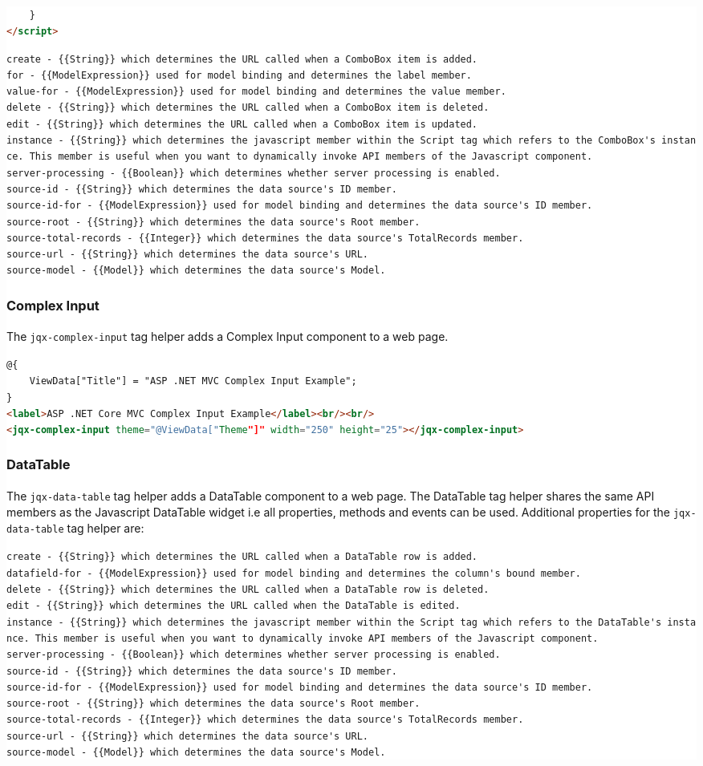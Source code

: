 ```html
    }
</script>
```

```
create - {{String}} which determines the URL called when a ComboBox item is added.
for - {{ModelExpression}} used for model binding and determines the label member.
value-for - {{ModelExpression}} used for model binding and determines the value member.
delete - {{String}} which determines the URL called when a ComboBox item is deleted.
edit - {{String}} which determines the URL called when a ComboBox item is updated.
instance - {{String}} which determines the javascript member within the Script tag which refers to the ComboBox's instance. This member is useful when you want to dynamically invoke API members of the Javascript component.
server-processing - {{Boolean}} which determines whether server processing is enabled.
source-id - {{String}} which determines the data source's ID member.
source-id-for - {{ModelExpression}} used for model binding and determines the data source's ID member.
source-root - {{String}} which determines the data source's Root member.
source-total-records - {{Integer}} which determines the data source's TotalRecords member.
source-url - {{String}} which determines the data source's URL.
source-model - {{Model}} which determines the data source's Model.
```

### Complex Input

The ```jqx-complex-input``` tag helper adds a Complex Input component to a web page.

```html
@{
    ViewData["Title"] = "ASP .NET MVC Complex Input Example";
}
<label>ASP .NET Core MVC Complex Input Example</label><br/><br/>
<jqx-complex-input theme="@ViewData["Theme"]" width="250" height="25"></jqx-complex-input>
```

### DataTable

The ```jqx-data-table``` tag helper adds a DataTable component to a web page. 
The DataTable tag helper shares the same API members as the Javascript DataTable widget i.e all properties, methods and events can be used. 
Additional properties for the ```jqx-data-table``` tag helper are:

```
create - {{String}} which determines the URL called when a DataTable row is added.
datafield-for - {{ModelExpression}} used for model binding and determines the column's bound member.
delete - {{String}} which determines the URL called when a DataTable row is deleted.
edit - {{String}} which determines the URL called when the DataTable is edited.
instance - {{String}} which determines the javascript member within the Script tag which refers to the DataTable's instance. This member is useful when you want to dynamically invoke API members of the Javascript component.
server-processing - {{Boolean}} which determines whether server processing is enabled.
source-id - {{String}} which determines the data source's ID member.
source-id-for - {{ModelExpression}} used for model binding and determines the data source's ID member.
source-root - {{String}} which determines the data source's Root member.
source-total-records - {{Integer}} which determines the data source's TotalRecords member.
source-url - {{String}} which determines the data source's URL.
source-model - {{Model}} which determines the data source's Model.
```
